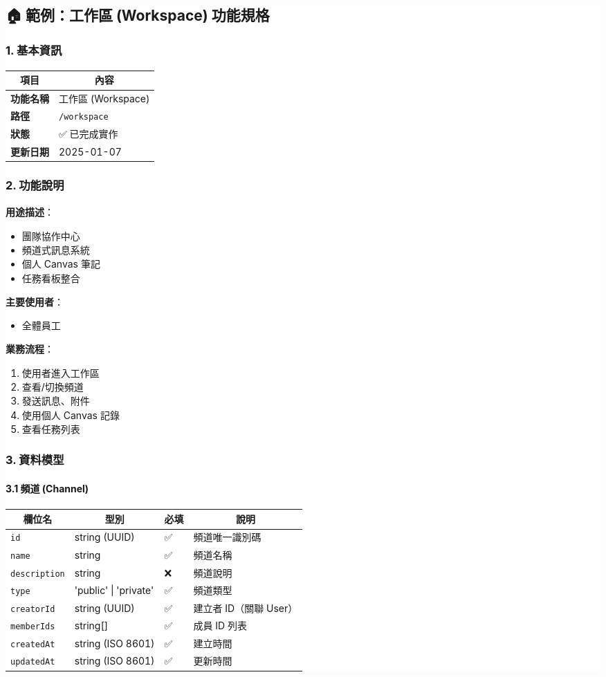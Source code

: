 
## 🏠 範例：工作區 (Workspace) 功能規格

### 1. 基本資訊

| 項目         | 內容               |
| ------------ | ------------------ |
| **功能名稱** | 工作區 (Workspace) |
| **路徑**     | `/workspace`       |
| **狀態**     | ✅ 已完成實作      |
| **更新日期** | 2025-01-07         |

### 2. 功能說明

**用途描述**：

- 團隊協作中心
- 頻道式訊息系統
- 個人 Canvas 筆記
- 任務看板整合

**主要使用者**：

- 全體員工

**業務流程**：

1. 使用者進入工作區
2. 查看/切換頻道
3. 發送訊息、附件
4. 使用個人 Canvas 記錄
5. 查看任務列表

### 3. 資料模型

#### 3.1 頻道 (Channel)

| 欄位名        | 型別                  | 必填 | 說明                   |
| ------------- | --------------------- | ---- | ---------------------- |
| `id`          | string (UUID)         | ✅   | 頻道唯一識別碼         |
| `name`        | string                | ✅   | 頻道名稱               |
| `description` | string                | ❌   | 頻道說明               |
| `type`        | 'public' \| 'private' | ✅   | 頻道類型               |
| `creatorId`   | string (UUID)         | ✅   | 建立者 ID（關聯 User） |
| `memberIds`   | string[]              | ✅   | 成員 ID 列表           |
| `createdAt`   | string (ISO 8601)     | ✅   | 建立時間               |
| `updatedAt`   | string (ISO 8601)     | ✅   | 更新時間               |
